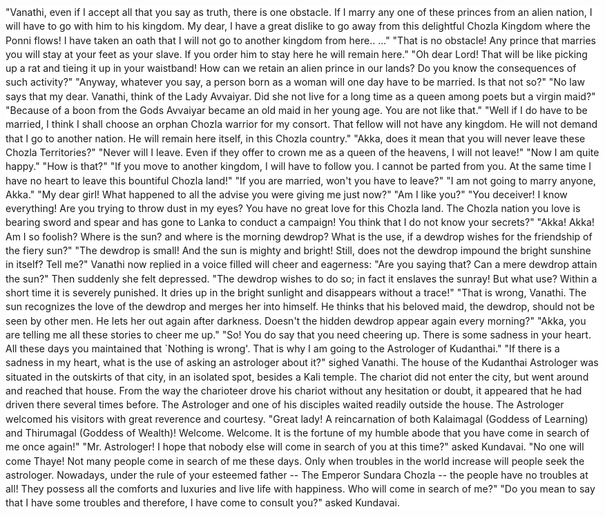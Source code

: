 "Vanathi, even if I accept all that you say as truth, there is one obstacle. If I marry any one of these princes from an alien nation, I will have to go with him to his kingdom. My dear, I have a great dislike to go away from this delightful Chozla Kingdom where the Ponni flows! I have taken an oath that I will not go to another kingdom from here.. ..."
"That is no obstacle! Any prince that marries you will stay at your feet as your slave. If you order him to stay here he will remain here."
"Oh dear Lord! That will be like picking up a rat and tieing it up in your waistband! How can we retain an alien prince in our lands? Do you know the consequences of such activity?"
"Anyway, whatever you say, a person born as a woman will one day have to be married. Is that not so?"
"No law says that my dear. Vanathi, think of the Lady Avvaiyar. Did she not live for a long time as a queen among poets but a virgin maid?"
"Because of a boon from the Gods Avvaiyar became an old maid in her young age. You are not like that."
"Well if I do have to be married, I think I shall choose an orphan Chozla warrior for my consort. That fellow will not have any kingdom. He will not demand that I go to another nation. He will remain here itself, in this Chozla country."
"Akka, does it mean that you will never leave these Chozla Territories?"
"Never will I leave. Even if they offer to crown me as a queen of the heavens, I will not leave!"
"Now I am quite happy."
"How is that?"
"If you move to another kingdom, I will have to follow you. I cannot be parted from you. At the same time I have no heart to leave this bountiful Chozla land!"
"If you are married, won't you have to leave?"
"I am not going to marry anyone, Akka."
"My dear girl! What happened to all the advise you were giving me just now?"
"Am I like you?"
"You deceiver! I know everything! Are you trying to throw dust in my eyes? You have no great love for this Chozla land. The Chozla nation you love is bearing sword and spear and has gone to Lanka to conduct a campaign! You think that I do not know your secrets?"
"Akka! Akka! Am I so foolish? Where is the sun? and where is the morning dewdrop? What is the use, if a dewdrop wishes for the friendship of the fiery sun?"
"The dewdrop is small! And the sun is mighty and bright! Still, does not the dewdrop impound the bright sunshine in itself? Tell me?"
Vanathi now replied in a voice filled will cheer and eagerness: "Are you saying that? Can a mere dewdrop attain the sun?" Then suddenly she felt depressed. "The dewdrop wishes to do so; in fact it enslaves the sunray! But what use? Within a short time it is severely punished. It dries up in the bright sunlight and disappears without a trace!"
"That is wrong, Vanathi. The sun recognizes the love of the dewdrop and merges her into himself. He thinks that his beloved maid, the dewdrop, should not be seen by other men. He lets her out again after darkness. Doesn't the hidden dewdrop appear again every morning?"
"Akka, you are telling me all these stories to cheer me up."
"So! You do say that you need cheering up. There is some sadness in your heart. All these days you maintained that `Nothing is wrong'. That is why I am going to the Astrologer of Kudanthai."
"If there is a sadness in my heart, what is the use of asking an astrologer about it?" sighed Vanathi.
The house of the Kudanthai Astrologer was situated in the outskirts of that city, in an isolated spot, besides a Kali temple. The chariot did not enter the city, but went around and reached that house. From the way the charioteer drove his chariot without any hesitation or doubt, it appeared that he had driven there several times before.
The Astrologer and one of his disciples waited readily outside the house. The Astrologer welcomed his visitors with great reverence and courtesy.
"Great lady! A reincarnation of both Kalaimagal (Goddess of Learning) and Thirumagal (Goddess of Wealth)! Welcome. Welcome. It is the fortune of my humble abode that you have come in search of me once again!"
"Mr. Astrologer! I hope that nobody else will come in search of you at this time?" asked Kundavai.
"No one will come Thaye! Not many people come in search of me these days. Only when troubles in the world increase will people seek the astrologer. Nowadays, under the rule of your esteemed father -- The Emperor Sundara Chozla -- the people have no troubles at all! They possess all the comforts and luxuries and live life with happiness. Who will come in search of me?"
"Do you mean to say that I have some troubles and therefore, I have come to consult you?" asked Kundavai.